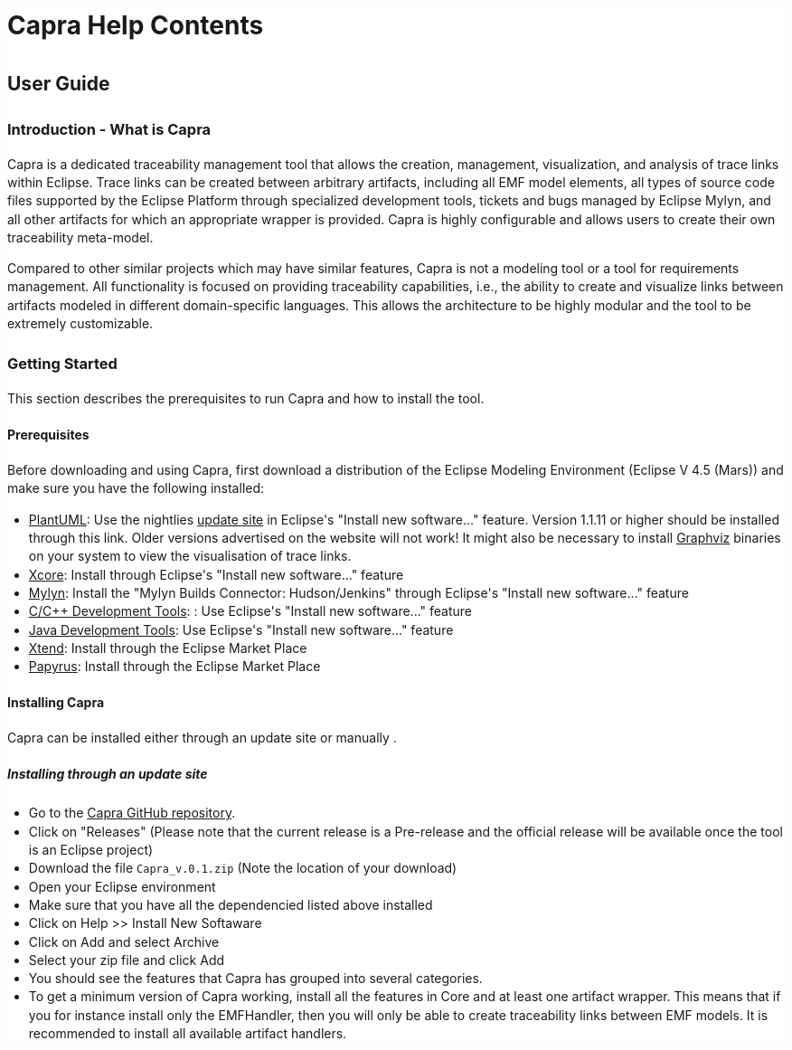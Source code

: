# Capra Help Contents

## User Guide

###  Introduction - What is Capra

Capra is a dedicated traceability management tool that allows the creation, management, visualization, and analysis of trace links within Eclipse. Trace links can be created between arbitrary artifacts, including all EMF model elements, all types of source code files supported by the Eclipse Platform through specialized development tools, tickets and bugs managed by Eclipse Mylyn, and all other artifacts for which an appropriate wrapper is provided. Capra is highly configurable and allows users to create their own traceability meta-model.

Compared to other similar projects which may have similar features, Capra is not a modeling tool or a tool for requirements management. All functionality is focused on providing traceability capabilities, i.e., the ability to create and visualize links between artifacts modeled in different domain-specific languages. This allows the architecture to be highly modular and the tool to be extremely customizable.

###  Getting Started

This section describes the prerequisites to run Capra and how to install the tool.

#### Prerequisites

Before downloading and using Capra, first download a distribution of the Eclipse Modeling Environment (Eclipse V 4.5 (Mars)) and make sure you have the following installed:

* [PlantUML](http://plantuml.com/eclipse.html): Use the nightlies [update site](http://basar.idi.ntnu.no/svn/tdt4100/anonymous/trunk/updatesite) in Eclipse's "Install new software..." feature. Version 1.1.11 or higher should be installed through this link. Older versions advertised on the website will not work! It might also be necessary to install [Graphviz](http://www.graphviz.org) binaries on your system to view the visualisation of trace links.
* [Xcore](https://wiki.eclipse.org/Xcore): Install through Eclipse's "Install new software..." feature
* [Mylyn](https://www.eclipse.org/mylyn/): Install the "Mylyn Builds Connector: Hudson/Jenkins" through Eclipse's "Install new software..." feature
* [C/C++ Development Tools](https://www.eclipse.org/cdt/): : Use Eclipse's "Install new software..." feature
* [Java Development Tools](https://www.eclipse.org/jdt): Use Eclipse's "Install new software..." feature
* [Xtend](https://eclipse.org/xtend/): Install through the Eclipse Market Place
* [Papyrus](https://eclipse.org/papyrus/): Install through the Eclipse Market Place  


#### Installing Capra

Capra can be installed either through an update site or manually .

##### Installing through an update site
* Go to the [Capra GitHub repository](https://github.com/Salome-Maro/TraceabilityManagement).
* Click on "Releases" (Please note that the current release is a Pre-release and the official release will be available once the tool is an Eclipse project)
* Download the file `Capra_v.0.1.zip` (Note the location of your download)
* Open your Eclipse environment
* Make sure that you have all the dependencied listed above installed
* Click on Help >> Install New Softaware
* Click on Add and select Archive
* Select your zip file and click Add
* You should see the features that Capra has grouped into several categories.
* To get a minimum version of Capra working, install all the features in Core and at least one artifact wrapper. This means that if you for instance install only the EMFHandler, then you will only be able to create traceability links between EMF models. It is recommended to install all available artifact handlers.